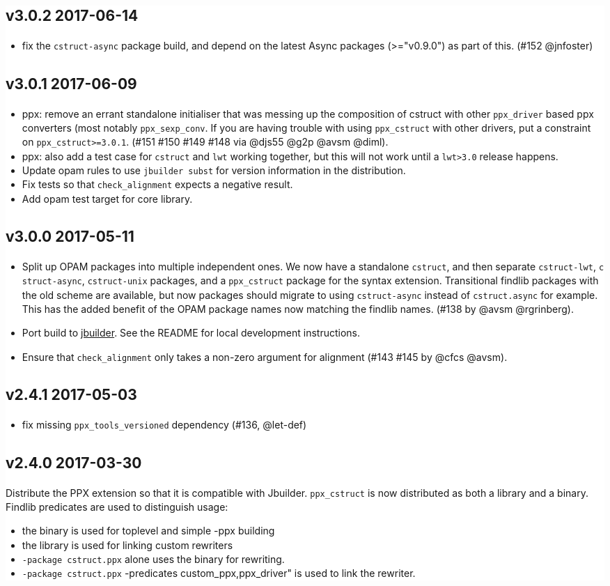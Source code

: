v3.0.2 2017-06-14
-----------------

- fix the `cstruct-async` package build, and depend on the latest
  Async packages (>="v0.9.0") as part of this. (#152 @jnfoster)

v3.0.1 2017-06-09
-----------------

- ppx: remove an errant standalone initialiser that was messing up
  the composition of cstruct with other `ppx_driver` based ppx converters
  (most notably `ppx_sexp_conv`.  If you are having trouble with using
  `ppx_cstruct` with other drivers, put a constraint on `ppx_cstruct>=3.0.1`.
  (#151 #150 #149 #148 via @djs55 @g2p @avsm @diml).
- ppx: also add a test case for `cstruct` and `lwt` working together, but
  this will not work until a `lwt>3.0` release happens.
- Update opam rules to use `jbuilder subst` for version information
  in the distribution.
- Fix tests so that `check_alignment` expects a negative result.
- Add opam test target for core library.

v3.0.0 2017-05-11
-----------------

- Split up OPAM packages into multiple independent ones. We now
  have a standalone `cstruct`, and then separate `cstruct-lwt`,
  `cstruct-async`, `cstruct-unix` packages, and a `ppx_cstruct`
  package for the syntax extension. Transitional findlib packages
  with the old scheme are available, but now packages should migrate
  to using `cstruct-async` instead of `cstruct.async` for example.
  This has the added benefit of the OPAM package names now matching
  the findlib names. (#138 by @avsm @rgrinberg).

- Port build to [jbuilder](https://github.com/janestreet/jbuilder).
  See the README for local development instructions.

- Ensure that `check_alignment` only takes a non-zero argument
  for alignment (#143 #145 by @cfcs @avsm).

v2.4.1 2017-05-03
-----------------

- fix missing `ppx_tools_versioned` dependency (#136, @let-def)

v2.4.0 2017-03-30
-----------------

Distribute the PPX extension so that it is compatible with Jbuilder.
`ppx_cstruct` is now distributed as both a library and a binary.
Findlib predicates are used to distinguish usage:
 - the binary is used for toplevel and simple -ppx building
 - the library is used for linking custom rewriters
 - `-package cstruct.ppx` alone uses the binary for rewriting.
 - `-package cstruct.ppx` -predicates custom_ppx,ppx_driver" is used to link the rewriter.
